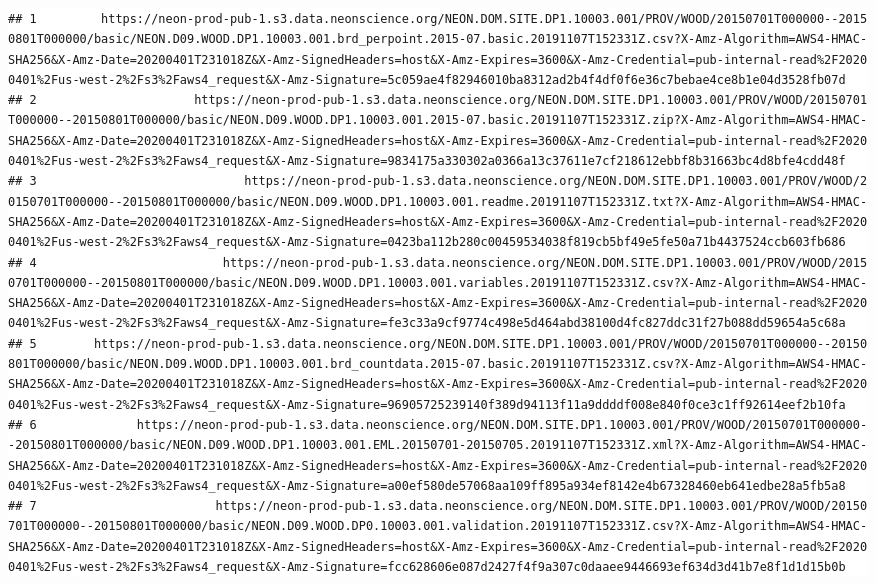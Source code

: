     ## 1         https://neon-prod-pub-1.s3.data.neonscience.org/NEON.DOM.SITE.DP1.10003.001/PROV/WOOD/20150701T000000--20150801T000000/basic/NEON.D09.WOOD.DP1.10003.001.brd_perpoint.2015-07.basic.20191107T152331Z.csv?X-Amz-Algorithm=AWS4-HMAC-SHA256&X-Amz-Date=20200401T231018Z&X-Amz-SignedHeaders=host&X-Amz-Expires=3600&X-Amz-Credential=pub-internal-read%2F20200401%2Fus-west-2%2Fs3%2Faws4_request&X-Amz-Signature=5c059ae4f82946010ba8312ad2b4f4df0f6e36c7bebae4ce8b1e04d3528fb07d
    ## 2                      https://neon-prod-pub-1.s3.data.neonscience.org/NEON.DOM.SITE.DP1.10003.001/PROV/WOOD/20150701T000000--20150801T000000/basic/NEON.D09.WOOD.DP1.10003.001.2015-07.basic.20191107T152331Z.zip?X-Amz-Algorithm=AWS4-HMAC-SHA256&X-Amz-Date=20200401T231018Z&X-Amz-SignedHeaders=host&X-Amz-Expires=3600&X-Amz-Credential=pub-internal-read%2F20200401%2Fus-west-2%2Fs3%2Faws4_request&X-Amz-Signature=9834175a330302a0366a13c37611e7cf218612ebbf8b31663bc4d8bfe4cdd48f
    ## 3                             https://neon-prod-pub-1.s3.data.neonscience.org/NEON.DOM.SITE.DP1.10003.001/PROV/WOOD/20150701T000000--20150801T000000/basic/NEON.D09.WOOD.DP1.10003.001.readme.20191107T152331Z.txt?X-Amz-Algorithm=AWS4-HMAC-SHA256&X-Amz-Date=20200401T231018Z&X-Amz-SignedHeaders=host&X-Amz-Expires=3600&X-Amz-Credential=pub-internal-read%2F20200401%2Fus-west-2%2Fs3%2Faws4_request&X-Amz-Signature=0423ba112b280c00459534038f819cb5bf49e5fe50a71b4437524ccb603fb686
    ## 4                          https://neon-prod-pub-1.s3.data.neonscience.org/NEON.DOM.SITE.DP1.10003.001/PROV/WOOD/20150701T000000--20150801T000000/basic/NEON.D09.WOOD.DP1.10003.001.variables.20191107T152331Z.csv?X-Amz-Algorithm=AWS4-HMAC-SHA256&X-Amz-Date=20200401T231018Z&X-Amz-SignedHeaders=host&X-Amz-Expires=3600&X-Amz-Credential=pub-internal-read%2F20200401%2Fus-west-2%2Fs3%2Faws4_request&X-Amz-Signature=fe3c33a9cf9774c498e5d464abd38100d4fc827ddc31f27b088dd59654a5c68a
    ## 5        https://neon-prod-pub-1.s3.data.neonscience.org/NEON.DOM.SITE.DP1.10003.001/PROV/WOOD/20150701T000000--20150801T000000/basic/NEON.D09.WOOD.DP1.10003.001.brd_countdata.2015-07.basic.20191107T152331Z.csv?X-Amz-Algorithm=AWS4-HMAC-SHA256&X-Amz-Date=20200401T231018Z&X-Amz-SignedHeaders=host&X-Amz-Expires=3600&X-Amz-Credential=pub-internal-read%2F20200401%2Fus-west-2%2Fs3%2Faws4_request&X-Amz-Signature=96905725239140f389d94113f11a9ddddf008e840f0ce3c1ff92614eef2b10fa
    ## 6              https://neon-prod-pub-1.s3.data.neonscience.org/NEON.DOM.SITE.DP1.10003.001/PROV/WOOD/20150701T000000--20150801T000000/basic/NEON.D09.WOOD.DP1.10003.001.EML.20150701-20150705.20191107T152331Z.xml?X-Amz-Algorithm=AWS4-HMAC-SHA256&X-Amz-Date=20200401T231018Z&X-Amz-SignedHeaders=host&X-Amz-Expires=3600&X-Amz-Credential=pub-internal-read%2F20200401%2Fus-west-2%2Fs3%2Faws4_request&X-Amz-Signature=a00ef580de57068aa109ff895a934ef8142e4b67328460eb641edbe28a5fb5a8
    ## 7                         https://neon-prod-pub-1.s3.data.neonscience.org/NEON.DOM.SITE.DP1.10003.001/PROV/WOOD/20150701T000000--20150801T000000/basic/NEON.D09.WOOD.DP0.10003.001.validation.20191107T152331Z.csv?X-Amz-Algorithm=AWS4-HMAC-SHA256&X-Amz-Date=20200401T231018Z&X-Amz-SignedHeaders=host&X-Amz-Expires=3600&X-Amz-Credential=pub-internal-read%2F20200401%2Fus-west-2%2Fs3%2Faws4_request&X-Amz-Signature=fcc628606e087d2427f4f9a307c0daaee9446693ef634d3d41b7e8f1d1d15b0b